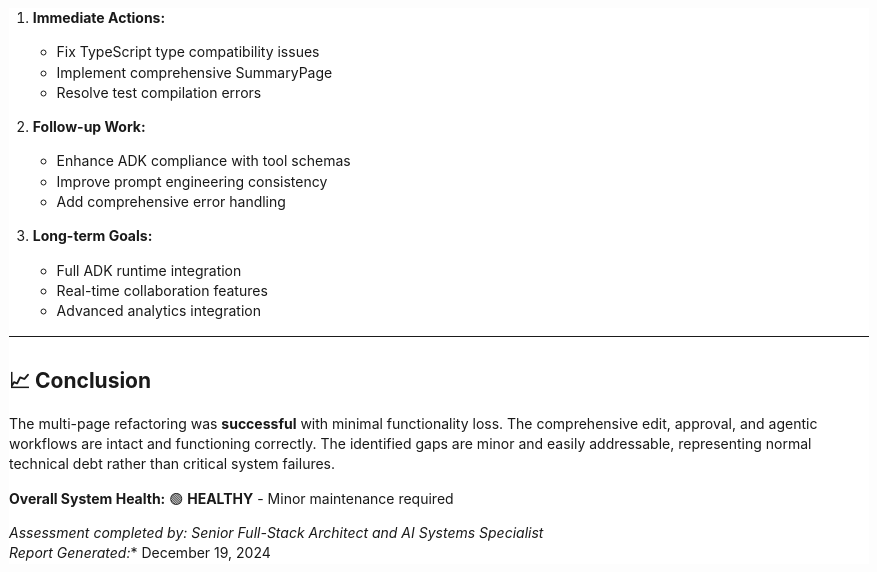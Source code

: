1. **Immediate Actions:**
   - Fix TypeScript type compatibility issues
   - Implement comprehensive SummaryPage
   - Resolve test compilation errors

2. **Follow-up Work:**
   - Enhance ADK compliance with tool schemas
   - Improve prompt engineering consistency
   - Add comprehensive error handling

3. **Long-term Goals:**
   - Full ADK runtime integration
   - Real-time collaboration features
   - Advanced analytics integration

---

## 📈 Conclusion

The multi-page refactoring was **successful** with minimal functionality loss. The comprehensive edit, approval, and agentic workflows are intact and functioning correctly. The identified gaps are minor and easily addressable, representing normal technical debt rather than critical system failures.

**Overall System Health:** 🟢 **HEALTHY** - Minor maintenance required

*Assessment completed by: Senior Full-Stack Architect and AI Systems Specialist*  
*Report Generated:** December 19, 2024 
